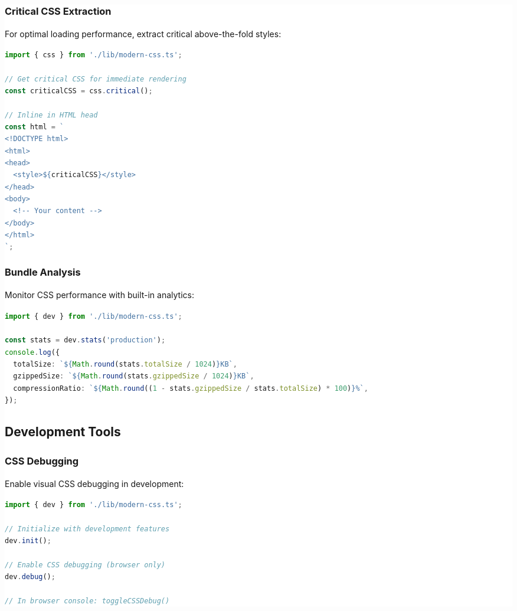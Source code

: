 ### Critical CSS Extraction

For optimal loading performance, extract critical above-the-fold styles:

```typescript
import { css } from './lib/modern-css.ts';

// Get critical CSS for immediate rendering
const criticalCSS = css.critical();

// Inline in HTML head
const html = `
<!DOCTYPE html>
<html>
<head>
  <style>${criticalCSS}</style>
</head>
<body>
  <!-- Your content -->
</body>
</html>
`;
```

### Bundle Analysis

Monitor CSS performance with built-in analytics:

```typescript
import { dev } from './lib/modern-css.ts';

const stats = dev.stats('production');
console.log({
  totalSize: `${Math.round(stats.totalSize / 1024)}KB`,
  gzippedSize: `${Math.round(stats.gzippedSize / 1024)}KB`,
  compressionRatio: `${Math.round((1 - stats.gzippedSize / stats.totalSize) * 100)}%`,
});
```

## Development Tools

### CSS Debugging

Enable visual CSS debugging in development:

```typescript
import { dev } from './lib/modern-css.ts';

// Initialize with development features
dev.init();

// Enable CSS debugging (browser only)
dev.debug();

// In browser console: toggleCSSDebug()
```

